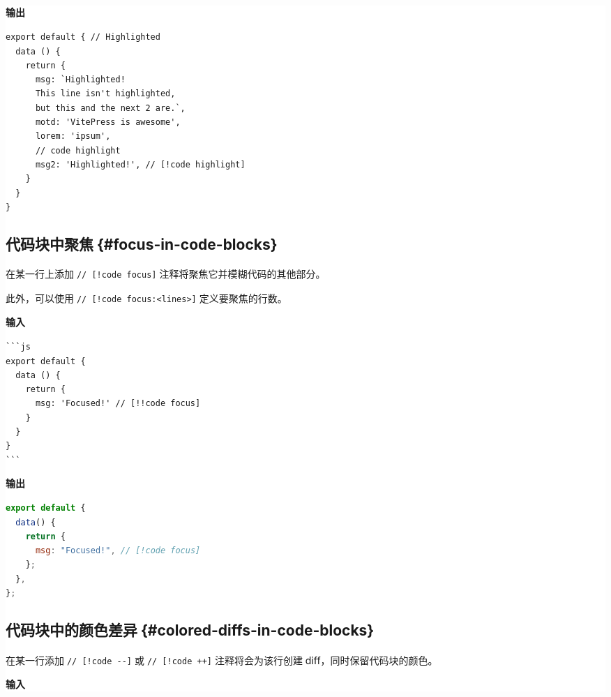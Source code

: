 **输出**

```js{1,4,6-8}
export default { // Highlighted
  data () {
    return {
      msg: `Highlighted!
      This line isn't highlighted,
      but this and the next 2 are.`,
      motd: 'VitePress is awesome',
      lorem: 'ipsum',
      // code highlight
      msg2: 'Highlighted!', // [!code highlight]
    }
  }
}
```

## 代码块中聚焦 {#focus-in-code-blocks}

在某一行上添加 `// [!code focus]` 注释将聚焦它并模糊代码的其他部分。

此外，可以使用 `// [!code focus:<lines>]` 定义要聚焦的行数。

**输入**

````
```js
export default {
  data () {
    return {
      msg: 'Focused!' // [!!code focus]
    }
  }
}
```
````

**输出**

```js
export default {
  data() {
    return {
      msg: "Focused!", // [!code focus]
    };
  },
};
```

## 代码块中的颜色差异 {#colored-diffs-in-code-blocks}

在某一行添加 `// [!code --]` 或 `// [!code ++]` 注释将会为该行创建 diff，同时保留代码块的颜色。

**输入**
